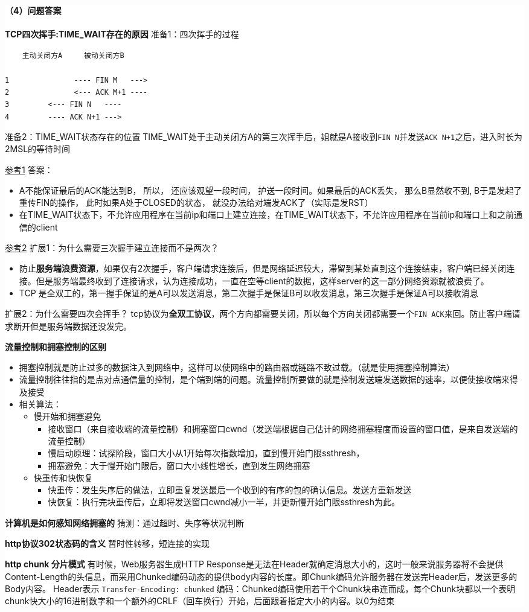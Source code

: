 
#### （4）问题答案
**TCP四次挥手:TIME_WAIT存在的原因**
准备1：四次挥手的过程
```
    主动关闭方A     被动关闭方B
      
1   			---- FIN M   --->
2		    	<--- ACK M+1 ----
3         <--- FIN N   ----
4         ---- ACK N+1 --->
```
准备2：TIME_WAIT状态存在的位置
TIME_WAIT处于主动关闭方A的第三次挥手后，姐就是A接收到`FIN N`并发送`ACK N+1`之后，进入时长为2MSL的等待时间

[参考1](http://blog.csdn.net/stpeace/article/details/75714797)
答案：
* A不能保证最后的ACK能达到B， 所以， 还应该观望一段时间， 护送一段时间。如果最后的ACK丢失， 那么B显然收不到,  B于是发起了重传FIN的操作， 此时如果A处于CLOSED的状态， 就没办法给对端发ACK了（实际是发RST）
* 在TIME_WAIT状态下，不允许应用程序在当前ip和端口上建立连接，在TIME_WAIT状态下，不允许应用程序在当前ip和端口上和之前通信的client

[参考2](https://www.cnblogs.com/zhoudayang/p/6012257.html)
扩展1：为什么需要三次握手建立连接而不是两次？
* 防止**服务端浪费资源**，如果仅有2次握手，客户端请求连接后，但是网络延迟较大，滞留到某处直到这个连接结束，客户端已经关闭连接。但是服务端最终收到了连接请求，认为连接成功，一直在空等client的数据，这样server的这一部分网络资源就被浪费了。
* TCP 是全双工的，第一握手保证的是A可以发送消息，第二次握手是保证B可以收发消息，第三次握手是保证A可以接收消息

扩展2：为什么需要四次会挥手？
tcp协议为**全双工协议**，两个方向都需要关闭，所以每个方向关闭都需要一个`FIN ACK`来回。防止客户端请求断开但是服务端数据还没发完。



**流量控制和拥塞控制的区别**
* 拥塞控制就是防止过多的数据注入到网络中，这样可以使网络中的路由器或链路不致过载。（就是使用拥塞控制算法）
* 流量控制往往指的是点对点通信量的控制，是个端到端的问题。流量控制所要做的就是控制发送端发送数据的速率，以便使接收端来得及接受
* 相关算法：
	* 慢开始和拥塞避免
		* 接收窗口（来自接收端的流量控制）和拥塞窗口cwnd（发送端根据自己估计的网络拥塞程度而设置的窗口值，是来自发送端的流量控制）
		* 慢启动原理：试探阶段，窗口大小从1开始每次指数增加，直到慢开始门限ssthresh，
		* 拥塞避免：大于慢开始门限后，窗口大小线性增长，直到发生网络拥塞
	* 快重传和快恢复
		* 快重传：发生失序后的做法，立即重复发送最后一个收到的有序的包的确认信息。发送方重新发送
		* 快恢复：执行完块重传后，立即将发送窗口cwnd减小一半，并更新慢开始门限ssthresh为此。

**计算机是如何感知网络拥塞的**
猜测：通过超时、失序等状况判断

**http协议302状态码的含义**
暂时性转移，短连接的实现

**http chunk 分片模式**
有时候，Web服务器生成HTTP Response是无法在Header就确定消息大小的，这时一般来说服务器将不会提供Content-Length的头信息，而采用Chunked编码动态的提供body内容的长度。即Chunk编码允许服务器在发送完Header后，发送更多的Body内容。
Header表示 `Transfer-Encoding: chunked`
编码：Chunked编码使用若干个Chunk块串连而成，每个Chunk块都以一个表明chunk快大小的16进制数字和一个额外的CRLF（回车换行）开始，后面跟着指定大小的内容。以0为结束
